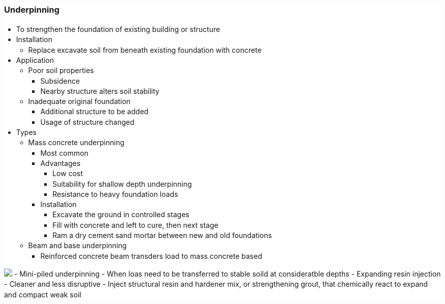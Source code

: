 
### Underpinning

- To strengthen the foundation of existing building or structure
- Installation
	- Replace excavate soil from beneath existing foundation with concrete
- Application
	- Poor soil properties
		- Subsidence
		- Nearby structure alters soil stability
	- Inadequate original foundation	
		- Additional structure to be added
		- Usage of structure changed
- Types
	- Mass concrete underpinning
		- Most common
		- Advantages
			- Low cost
			- Suitability for shallow depth underpinning
			- Resistance to heavy foundation loads
		- Installation
			- Excavate the ground in controlled stages
			- Fill with concrete and left to cure, then next stage
			- Ram a dry cement sand mortar between new and old foundations
	- Beam and base underpinning
		- Reinforced concrete beam transders load to mass concrete based
<img src="https://raw.githubusercontent.com/zoe-gif/images/master/20220608104419.png" width="300" height="">
	-	Mini-piled underpinning
		-	When loas need to be transferred to stable soild at consideratble depths
	- Expanding resin injection
		- Cleaner and less disruptive
		- Inject structural resin and hardener mix, or strengthening grout, that chemically react to expand and compact weak soil

